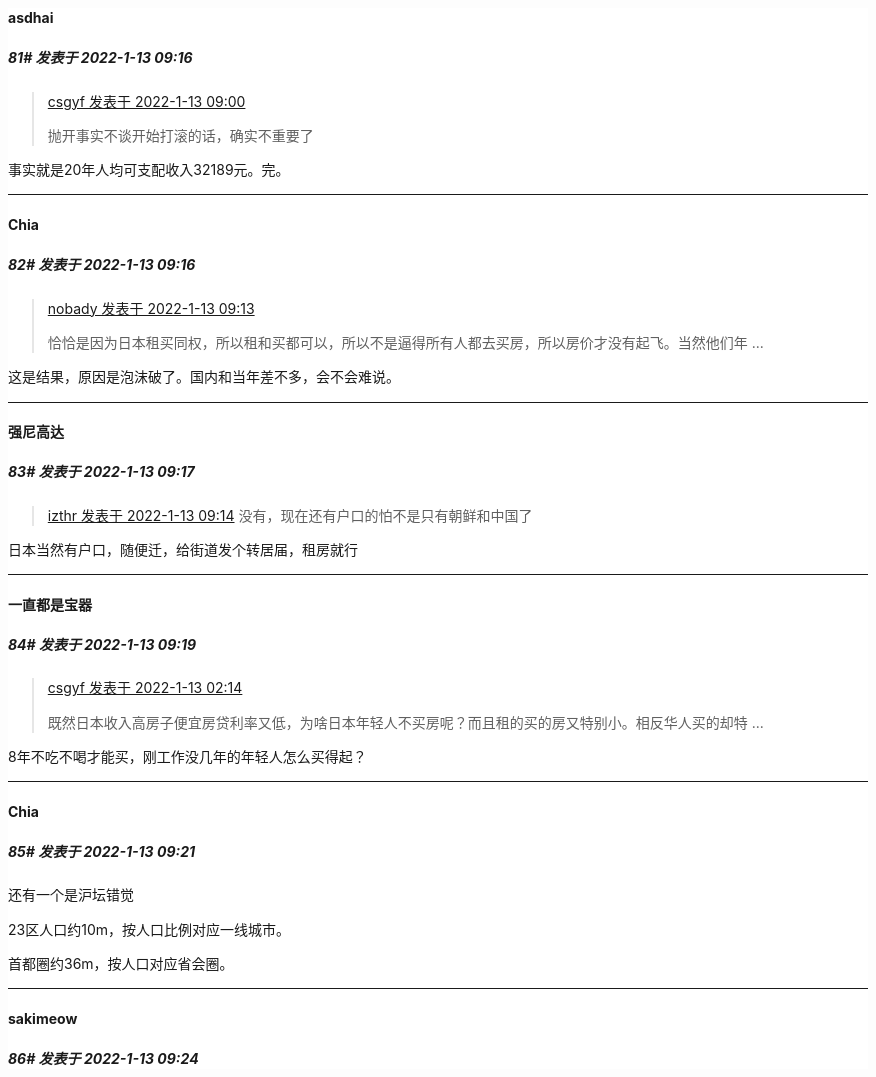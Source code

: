 ####  asdhai  
##### 81#       发表于 2022-1-13 09:16

<blockquote><a href="httphttps://bbs.saraba1st.com/2b/forum.php?mod=redirect&amp;goto=findpost&amp;pid=54269370&amp;ptid=2047074" target="_blank">csgyf 发表于 2022-1-13 09:00</a>

抛开事实不谈开始打滚的话，确实不重要了</blockquote>
事实就是20年人均可支配收入32189元。完。

*****

####  Chia  
##### 82#       发表于 2022-1-13 09:16

<blockquote><a href="httphttps://bbs.saraba1st.com/2b/forum.php?mod=redirect&amp;goto=findpost&amp;pid=54269500&amp;ptid=2047074" target="_blank">nobady 发表于 2022-1-13 09:13</a>

恰恰是因为日本租买同权，所以租和买都可以，所以不是逼得所有人都去买房，所以房价才没有起飞。当然他们年 ...</blockquote>
这是结果，原因是泡沫破了。国内和当年差不多，会不会难说。

*****

####  强尼高达  
##### 83#       发表于 2022-1-13 09:17

<blockquote><a href="httphttps://bbs.saraba1st.com/2b/forum.php?mod=redirect&amp;goto=findpost&amp;pid=54269508&amp;ptid=2047074" target="_blank">izthr 发表于 2022-1-13 09:14</a>
没有，现在还有户口的怕不是只有朝鲜和中国了</blockquote>
日本当然有户口，随便迁，给街道发个转居届，租房就行

*****

####  一直都是宝器  
##### 84#       发表于 2022-1-13 09:19

<blockquote><a href="httphttps://bbs.saraba1st.com/2b/forum.php?mod=redirect&amp;goto=findpost&amp;pid=54268502&amp;ptid=2047074" target="_blank">csgyf 发表于 2022-1-13 02:14</a>

既然日本收入高房子便宜房贷利率又低，为啥日本年轻人不买房呢？而且租的买的房又特别小。相反华人买的却特 ...</blockquote>
8年不吃不喝才能买，刚工作没几年的年轻人怎么买得起？

*****

####  Chia  
##### 85#       发表于 2022-1-13 09:21

还有一个是沪坛错觉

23区人口约10m，按人口比例对应一线城市。 

首都圈约36m，按人口对应省会圈。

*****

####  sakimeow  
##### 86#       发表于 2022-1-13 09:24
